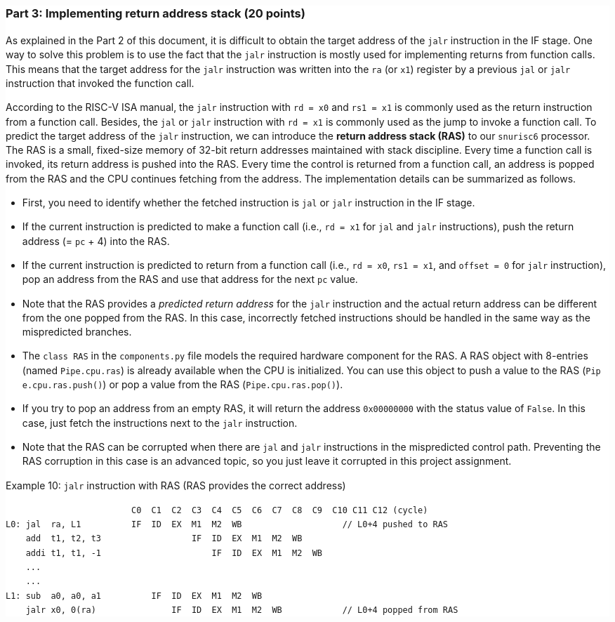 ### Part 3: Implementing return address stack (20 points)

As explained in the Part 2 of this document, it is difficult to obtain the target address of the `jalr` instruction in the IF stage. One way to solve this problem is to use the fact that the `jalr` instruction is mostly used for implementing  returns from function calls. This means that the target address for the `jalr` instruction was written into the `ra` (or `x1`) register by a previous `jal` or `jalr` instruction that invoked the function call. 

According to the RISC-V ISA manual, the `jalr` instruction with `rd = x0` and `rs1 = x1` is commonly used as the return instruction from a function call. Besides, the `jal` or `jalr` instruction with `rd = x1` is commonly used as the jump to invoke a function call. To predict the target address of the `jalr` instruction, we can introduce the __return address stack (RAS)__ to our `snurisc6` processor. The RAS is a small, fixed-size memory of 32-bit return addresses maintained with stack discipline. Every time a function call is invoked, its return address is pushed into the RAS. Every time the control is returned from a function call, an address is popped from the RAS and the CPU continues fetching from the address. The implementation details can be summarized as follows.

* First, you need to identify whether the fetched instruction is `jal` or `jalr` instruction in the IF stage. 

* If the current instruction is predicted to make a function call (i.e., `rd = x1` for `jal` and `jalr` instructions), push the return address (= `pc` + 4) into the RAS.

* If the current instruction is predicted to return from a function call (i.e., `rd = x0`, `rs1 = x1`, and `offset = 0` for `jalr` instruction), pop an address from the RAS and use that address for the next `pc` value. 

* Note that the RAS provides a _predicted return address_ for the `jalr` instruction and the actual return address can be different from the one popped from the RAS. In this case, incorrectly fetched instructions should be handled in the same way as the mispredicted branches. 

* The `class RAS` in the `components.py` file models the required hardware component for the RAS. A RAS object with 8-entries (named `Pipe.cpu.ras`) is already available when the CPU is initialized. You can use this object to push a value to the RAS (`Pipe.cpu.ras.push()`) or pop a value from the RAS (`Pipe.cpu.ras.pop()`).

* If you try to pop an address from an empty RAS, it will return the address `0x00000000` with the status value of `False`. In this case, just fetch the instructions next to the `jalr` instruction.

* Note that the RAS can be corrupted when there are `jal` and `jalr` instructions in the mispredicted control path. Preventing the RAS corruption in this case is an advanced topic, so you just leave it corrupted in this project assignment. 


Example 10: `jalr` instruction with RAS (RAS provides the correct address)
```
                         C0  C1  C2  C3  C4  C5  C6  C7  C8  C9  C10 C11 C12 (cycle)
L0: jal  ra, L1          IF  ID  EX  M1  M2  WB                    // L0+4 pushed to RAS
    add  t1, t2, t3                  IF  ID  EX  M1  M2  WB 
    addi t1, t1, -1                      IF  ID  EX  M1  M2  WB            
    ...
    ...
L1: sub  a0, a0, a1          IF  ID  EX  M1  M2  WB
    jalr x0, 0(ra)               IF  ID  EX  M1  M2  WB            // L0+4 popped from RAS
```
